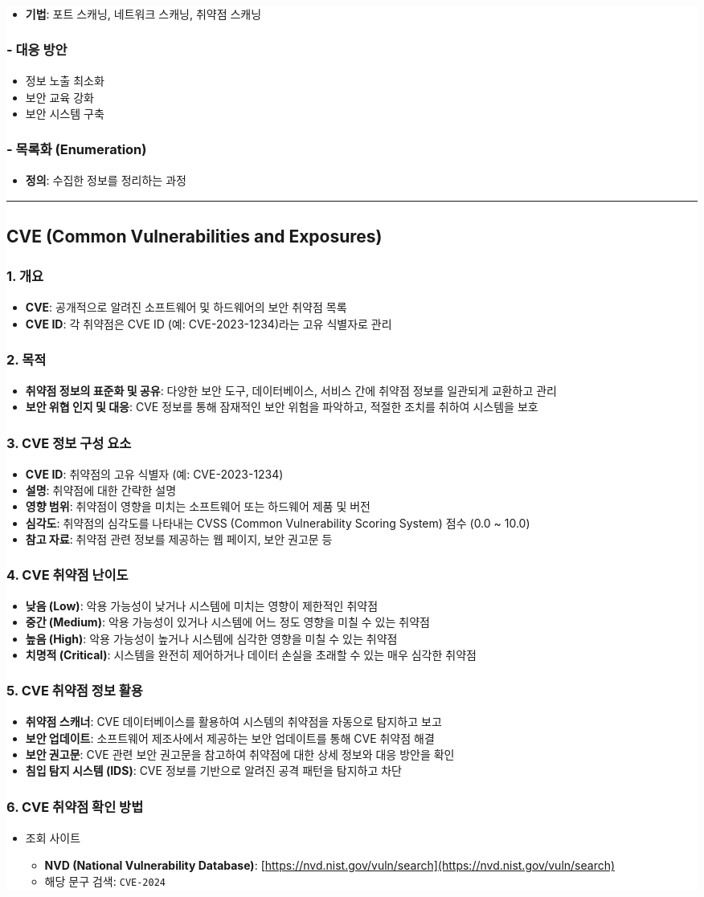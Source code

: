 - **기법**: 포트 스캐닝, 네트워크 스캐닝, 취약점 스캐닝

### - 대응 방안

- 정보 노출 최소화
- 보안 교육 강화
- 보안 시스템 구축

### - 목록화 (Enumeration)

- **정의**: 수집한 정보를 정리하는 과정

---

## CVE (Common Vulnerabilities and Exposures)

### 1. 개요

- **CVE**: 공개적으로 알려진 소프트웨어 및 하드웨어의 보안 취약점 목록
- **CVE ID**: 각 취약점은 CVE ID (예: CVE-2023-1234)라는 고유 식별자로 관리

### 2. 목적

- **취약점 정보의 표준화 및 공유**: 다양한 보안 도구, 데이터베이스, 서비스 간에 취약점 정보를 일관되게 교환하고 관리
- **보안 위협 인지 및 대응**: CVE 정보를 통해 잠재적인 보안 위험을 파악하고, 적절한 조치를 취하여 시스템을 보호

### 3. CVE 정보 구성 요소

- **CVE ID**: 취약점의 고유 식별자 (예: CVE-2023-1234)
- **설명**: 취약점에 대한 간략한 설명
- **영향 범위**: 취약점이 영향을 미치는 소프트웨어 또는 하드웨어 제품 및 버전
- **심각도**: 취약점의 심각도를 나타내는 CVSS (Common Vulnerability Scoring System) 점수 (0.0 ~ 10.0)
- **참고 자료**: 취약점 관련 정보를 제공하는 웹 페이지, 보안 권고문 등

### 4. CVE 취약점 난이도

- **낮음 (Low)**: 악용 가능성이 낮거나 시스템에 미치는 영향이 제한적인 취약점
- **중간 (Medium)**: 악용 가능성이 있거나 시스템에 어느 정도 영향을 미칠 수 있는 취약점
- **높음 (High)**: 악용 가능성이 높거나 시스템에 심각한 영향을 미칠 수 있는 취약점
- **치명적 (Critical)**: 시스템을 완전히 제어하거나 데이터 손실을 초래할 수 있는 매우 심각한 취약점

### 5. CVE 취약점 정보 활용

- **취약점 스캐너**: CVE 데이터베이스를 활용하여 시스템의 취약점을 자동으로 탐지하고 보고
- **보안 업데이트**: 소프트웨어 제조사에서 제공하는 보안 업데이트를 통해 CVE 취약점 해결
- **보안 권고문**: CVE 관련 보안 권고문을 참고하여 취약점에 대한 상세 정보와 대응 방안을 확인
- **침입 탐지 시스템 (IDS)**: CVE 정보를 기반으로 알려진 공격 패턴을 탐지하고 차단

### 6. CVE 취약점 확인 방법

- 조회 사이트

  - **NVD (National Vulnerability Database)**: [https://nvd.nist.gov/vuln/search](https://nvd.nist.gov/vuln/search)
  - 해당 문구 검색: `CVE-2024`  